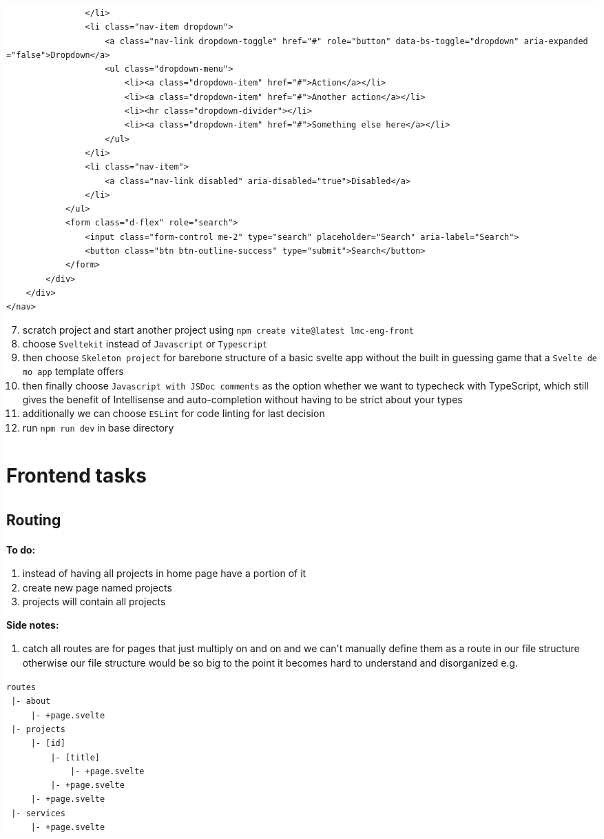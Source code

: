```
                </li>
                <li class="nav-item dropdown">
                    <a class="nav-link dropdown-toggle" href="#" role="button" data-bs-toggle="dropdown" aria-expanded="false">Dropdown</a>
                    <ul class="dropdown-menu">
                        <li><a class="dropdown-item" href="#">Action</a></li>
                        <li><a class="dropdown-item" href="#">Another action</a></li>
                        <li><hr class="dropdown-divider"></li>
                        <li><a class="dropdown-item" href="#">Something else here</a></li>
                    </ul>
                </li>
                <li class="nav-item">
                    <a class="nav-link disabled" aria-disabled="true">Disabled</a>
                </li>
            </ul>
            <form class="d-flex" role="search">
                <input class="form-control me-2" type="search" placeholder="Search" aria-label="Search">
                <button class="btn btn-outline-success" type="submit">Search</button>
            </form>
        </div>
    </div>
</nav>
```
7. scratch project and start another project using `npm create vite@latest lmc-eng-front`
8. choose `Sveltekit` instead of `Javascript` or `Typescript`
9. then choose `Skeleton project` for barebone structure of a basic svelte app without the built in guessing game that a `Svelte demo app` template offers
10. then finally choose `Javascript with JSDoc comments` as the option whether we want to typecheck with TypeScript, which still gives the benefit of Intellisense and auto-completion without having to be strict about your types
11. additionally we can choose `ESLint` for code linting for last decision
12. run `npm run dev` in base directory


# Frontend tasks
## Routing
**To do:**
1. instead of having all projects in home page have a portion of it
2. create new page named projects
3. projects will contain all projects

**Side notes:**
1. catch all routes are for pages that just multiply on and on and we can't manually define them as a route in our file structure otherwise our file structure would be so big to the point it becomes hard to understand and disorganized e.g.

```
routes
 |- about
     |- +page.svelte
 |- projects
     |- [id]
         |- [title]
             |- +page.svelte
         |- +page.svelte
     |- +page.svelte
 |- services
     |- +page.svelte
```
